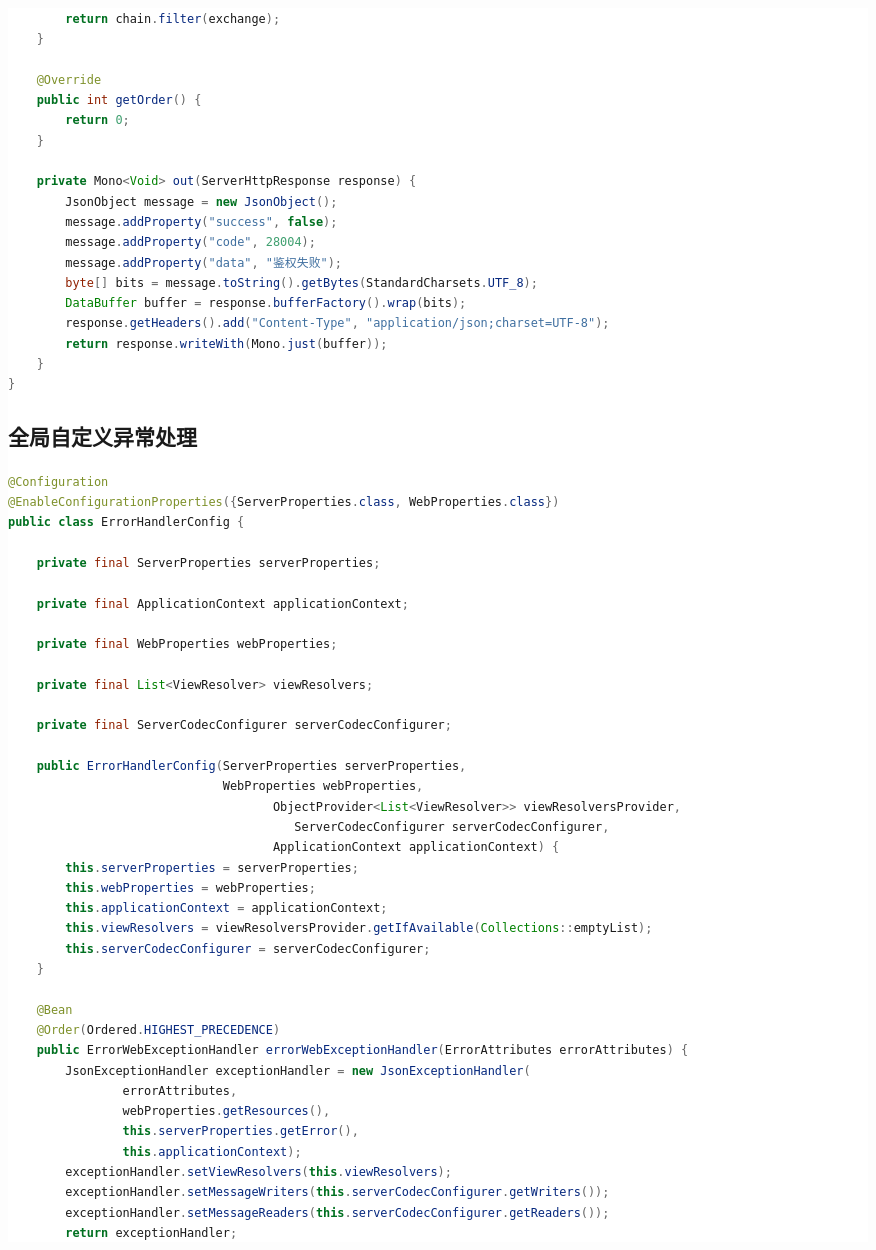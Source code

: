 ```java
        return chain.filter(exchange);
    }

    @Override
    public int getOrder() {
        return 0;
    }

    private Mono<Void> out(ServerHttpResponse response) {
        JsonObject message = new JsonObject();
        message.addProperty("success", false);
        message.addProperty("code", 28004);
        message.addProperty("data", "鉴权失败");
        byte[] bits = message.toString().getBytes(StandardCharsets.UTF_8);
        DataBuffer buffer = response.bufferFactory().wrap(bits);
        response.getHeaders().add("Content-Type", "application/json;charset=UTF-8");
        return response.writeWith(Mono.just(buffer));
    }
}

```

## 全局自定义异常处理

```java
@Configuration
@EnableConfigurationProperties({ServerProperties.class, WebProperties.class})
public class ErrorHandlerConfig {

    private final ServerProperties serverProperties;

    private final ApplicationContext applicationContext;

    private final WebProperties webProperties;

    private final List<ViewResolver> viewResolvers;

    private final ServerCodecConfigurer serverCodecConfigurer;

    public ErrorHandlerConfig(ServerProperties serverProperties,
                              WebProperties webProperties,
                                     ObjectProvider<List<ViewResolver>> viewResolversProvider,
                                        ServerCodecConfigurer serverCodecConfigurer,
                                     ApplicationContext applicationContext) {
        this.serverProperties = serverProperties;
        this.webProperties = webProperties;
        this.applicationContext = applicationContext;
        this.viewResolvers = viewResolversProvider.getIfAvailable(Collections::emptyList);
        this.serverCodecConfigurer = serverCodecConfigurer;
    }

    @Bean
    @Order(Ordered.HIGHEST_PRECEDENCE)
    public ErrorWebExceptionHandler errorWebExceptionHandler(ErrorAttributes errorAttributes) {
        JsonExceptionHandler exceptionHandler = new JsonExceptionHandler(
                errorAttributes,
                webProperties.getResources(),
                this.serverProperties.getError(),
                this.applicationContext);
        exceptionHandler.setViewResolvers(this.viewResolvers);
        exceptionHandler.setMessageWriters(this.serverCodecConfigurer.getWriters());
        exceptionHandler.setMessageReaders(this.serverCodecConfigurer.getReaders());
        return exceptionHandler;
```